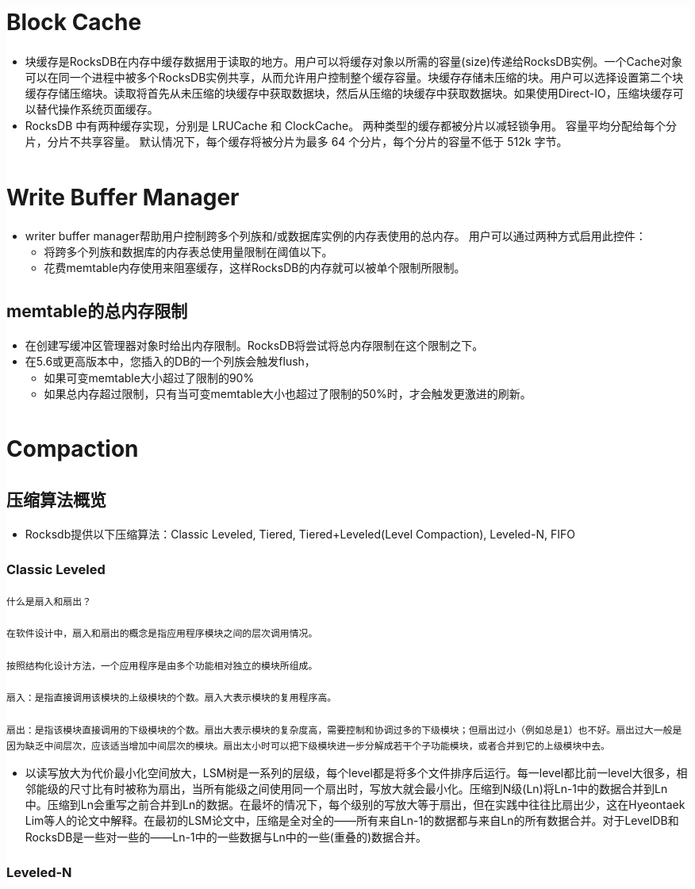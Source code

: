 # Block Cache

* 块缓存是RocksDB在内存中缓存数据用于读取的地方。用户可以将缓存对象以所需的容量(size)传递给RocksDB实例。一个Cache对象可以在同一个进程中被多个RocksDB实例共享，从而允许用户控制整个缓存容量。块缓存存储未压缩的块。用户可以选择设置第二个块缓存存储压缩块。读取将首先从未压缩的块缓存中获取数据块，然后从压缩的块缓存中获取数据块。如果使用Direct-IO，压缩块缓存可以替代操作系统页面缓存。
* RocksDB 中有两种缓存实现，分别是 LRUCache 和 ClockCache。 两种类型的缓存都被分片以减轻锁争用。 容量平均分配给每个分片，分片不共享容量。 默认情况下，每个缓存将被分片为最多 64 个分片，每个分片的容量不低于 512k 字节。

# Write Buffer Manager

* writer buffer manager帮助用户控制跨多个列族和/或数据库实例的内存表使用的总内存。 用户可以通过两种方式启用此控件：
  * 将跨多个列族和数据库的内存表总使用量限制在阈值以下。
  * 花费memtable内存使用来阻塞缓存，这样RocksDB的内存就可以被单个限制所限制。

## memtable的总内存限制

* 在创建写缓冲区管理器对象时给出内存限制。RocksDB将尝试将总内存限制在这个限制之下。
* 在5.6或更高版本中，您插入的DB的一个列族会触发flush，
  * 如果可变memtable大小超过了限制的90%
  * 如果总内存超过限制，只有当可变memtable大小也超过了限制的50%时，才会触发更激进的刷新。

# Compaction

## 压缩算法概览

* Rocksdb提供以下压缩算法：Classic Leveled, Tiered, Tiered+Leveled(Level Compaction), Leveled-N, FIFO

### Classic Leveled

```
什么是扇入和扇出？ 

在软件设计中，扇入和扇出的概念是指应用程序模块之间的层次调用情况。

按照结构化设计方法，一个应用程序是由多个功能相对独立的模块所组成。

扇入：是指直接调用该模块的上级模块的个数。扇入大表示模块的复用程序高。

扇出：是指该模块直接调用的下级模块的个数。扇出大表示模块的复杂度高，需要控制和协调过多的下级模块；但扇出过小（例如总是1）也不好。扇出过大一般是因为缺乏中间层次，应该适当增加中间层次的模块。扇出太小时可以把下级模块进一步分解成若干个子功能模块，或者合并到它的上级模块中去。
```

* 以读写放大为代价最小化空间放大，LSM树是一系列的层级，每个level都是将多个文件排序后运行。每一level都比前一level大很多，相邻能级的尺寸比有时被称为扇出，当所有能级之间使用同一个扇出时，写放大就会最小化。压缩到N级(Ln)将Ln-1中的数据合并到Ln中。压缩到Ln会重写之前合并到Ln的数据。在最坏的情况下，每个级别的写放大等于扇出，但在实践中往往比扇出少，这在Hyeontaek Lim等人的论文中解释。在最初的LSM论文中，压缩是全对全的——所有来自Ln-1的数据都与来自Ln的所有数据合并。对于LevelDB和RocksDB是一些对一些的——Ln-1中的一些数据与Ln中的一些(重叠的)数据合并。

### Leveled-N
